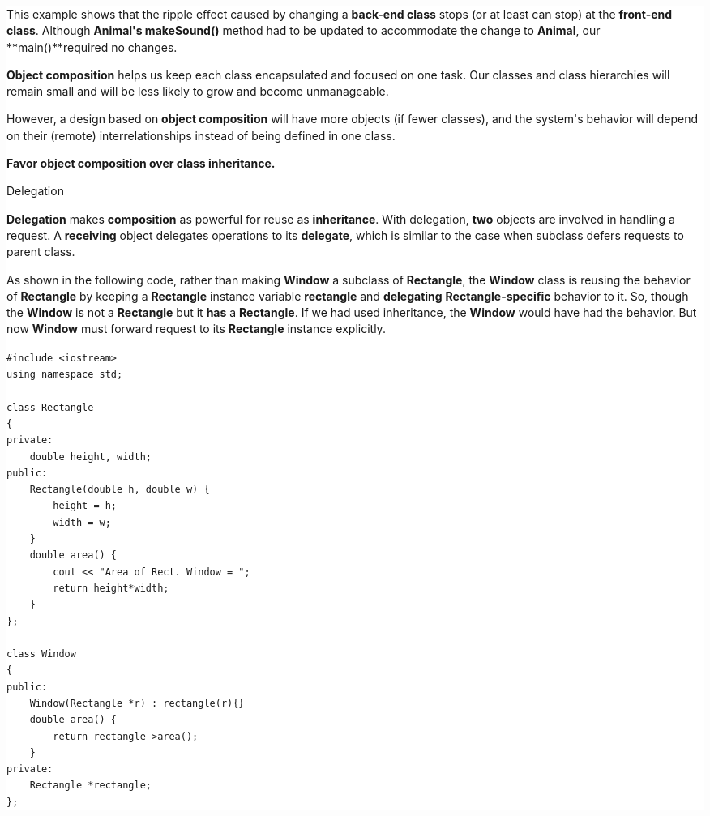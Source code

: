 
This example shows that the ripple effect caused by changing a **back-end class** stops (or at least can stop) at the **front-end class**. Although **Animal's makeSound()** method had to be updated to accommodate the change to **Animal**, our **main()**required no changes. 

**Object composition** helps us keep each class encapsulated and focused on one task. Our classes and class hierarchies will remain small and will be less likely to grow and become unmanageable. 

However, a design based on **object composition** will have more objects (if fewer classes), and the system's behavior will depend on their (remote) interrelationships instead of being defined in one class.

**Favor object composition over class inheritance.**

  
  
  
  

Delegation

**Delegation** makes **composition** as powerful for reuse as **inheritance**. With delegation, **two** objects are involved in handling a request. A **receiving** object delegates operations to its **delegate**, which is similar to the case when subclass defers requests to parent class.

As shown in the following code, rather than making **Window** a subclass of **Rectangle**, the **Window** class is reusing the behavior of **Rectangle** by keeping a **Rectangle** instance variable **rectangle** and **delegating** **Rectangle-specific** behavior to it. So, though the **Window** is not a **Rectangle** but it **has** a **Rectangle**. If we had used inheritance, the **Window** would have had the behavior. But now **Window** must forward request to its **Rectangle** instance explicitly.

    
    
    #include <iostream>
    using namespace std; 
    
    class Rectangle
    {
    private:
    	double height, width;
    public:
    	Rectangle(double h, double w) {
    		height = h;
    		width = w;
    	}
    	double area() {
    		cout << "Area of Rect. Window = ";
    		return height*width;
    	}
    };
    
    class Window 
    {
    public: 
    	Window(Rectangle *r) : rectangle(r){}
    	double area() {
    		return rectangle->area();
    	}
    private:
    	Rectangle *rectangle;
    };
    
